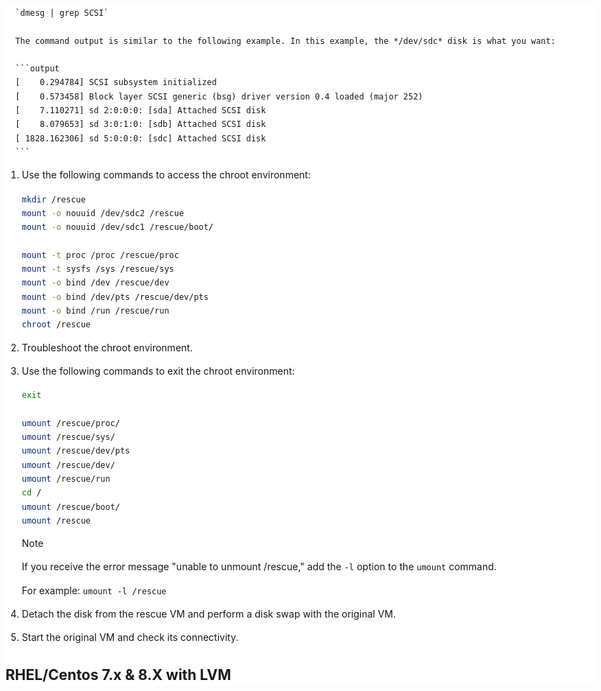       `dmesg | grep SCSI`

      The command output is similar to the following example. In this example, the */dev/sdc* disk is what you want:

      ```output
      [    0.294784] SCSI subsystem initialized
      [    0.573458] Block layer SCSI generic (bsg) driver version 0.4 loaded (major 252)
      [    7.110271] sd 2:0:0:0: [sda] Attached SCSI disk
      [    8.079653] sd 3:0:1:0: [sdb] Attached SCSI disk
      [ 1828.162306] sd 5:0:0:0: [sdc] Attached SCSI disk
      ```

   1. Use the following commands to access the chroot environment:

      ```bash
      mkdir /rescue
      mount -o nouuid /dev/sdc2 /rescue
      mount -o nouuid /dev/sdc1 /rescue/boot/
      
      mount -t proc /proc /rescue/proc
      mount -t sysfs /sys /rescue/sys
      mount -o bind /dev /rescue/dev
      mount -o bind /dev/pts /rescue/dev/pts
      mount -o bind /run /rescue/run
      chroot /rescue
      ```

   1. Troubleshoot the chroot environment.

   1. Use the following commands to exit the chroot environment:

      ```bash
      exit

      umount /rescue/proc/
      umount /rescue/sys/
      umount /rescue/dev/pts
      umount /rescue/dev/
      umount /rescue/run
      cd /
      umount /rescue/boot/
      umount /rescue
      ```

      > [!NOTE]
      > If you receive the error message "unable to unmount /rescue," add the `-l` option to the `umount` command.
      >
      > For example: `umount -l /rescue`

1. Detach the disk from the rescue VM and perform a disk swap with the original VM.
1. Start the original VM and check its connectivity.

## RHEL/Centos 7.x & 8.X with LVM
